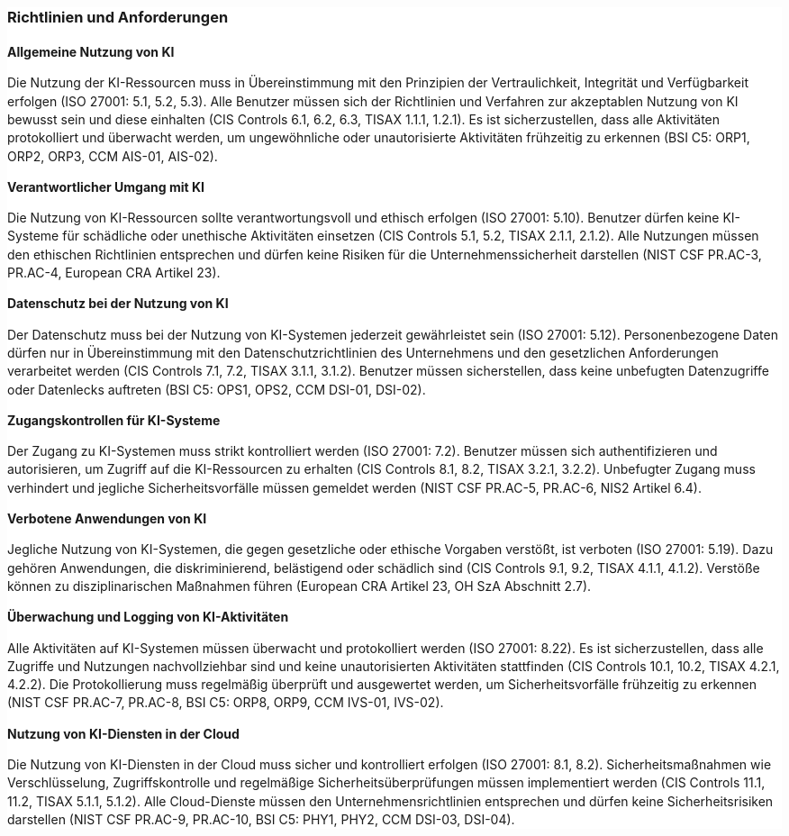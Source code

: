 
### Richtlinien und Anforderungen

**Allgemeine Nutzung von KI**

Die Nutzung der KI-Ressourcen muss in Übereinstimmung mit den Prinzipien der Vertraulichkeit, Integrität und Verfügbarkeit erfolgen (ISO 27001: 5.1, 5.2, 5.3). Alle Benutzer müssen sich der Richtlinien und Verfahren zur akzeptablen Nutzung von KI bewusst sein und diese einhalten (CIS Controls 6.1, 6.2, 6.3, TISAX 1.1.1, 1.2.1). Es ist sicherzustellen, dass alle Aktivitäten protokolliert und überwacht werden, um ungewöhnliche oder unautorisierte Aktivitäten frühzeitig zu erkennen (BSI C5: ORP1, ORP2, ORP3, CCM AIS-01, AIS-02).

**Verantwortlicher Umgang mit KI**

Die Nutzung von KI-Ressourcen sollte verantwortungsvoll und ethisch erfolgen (ISO 27001: 5.10). Benutzer dürfen keine KI-Systeme für schädliche oder unethische Aktivitäten einsetzen (CIS Controls 5.1, 5.2, TISAX 2.1.1, 2.1.2). Alle Nutzungen müssen den ethischen Richtlinien entsprechen und dürfen keine Risiken für die Unternehmenssicherheit darstellen (NIST CSF PR.AC-3, PR.AC-4, European CRA Artikel 23).

**Datenschutz bei der Nutzung von KI**

Der Datenschutz muss bei der Nutzung von KI-Systemen jederzeit gewährleistet sein (ISO 27001: 5.12). Personenbezogene Daten dürfen nur in Übereinstimmung mit den Datenschutzrichtlinien des Unternehmens und den gesetzlichen Anforderungen verarbeitet werden (CIS Controls 7.1, 7.2, TISAX 3.1.1, 3.1.2). Benutzer müssen sicherstellen, dass keine unbefugten Datenzugriffe oder Datenlecks auftreten (BSI C5: OPS1, OPS2, CCM DSI-01, DSI-02).

**Zugangskontrollen für KI-Systeme**

Der Zugang zu KI-Systemen muss strikt kontrolliert werden (ISO 27001: 7.2). Benutzer müssen sich authentifizieren und autorisieren, um Zugriff auf die KI-Ressourcen zu erhalten (CIS Controls 8.1, 8.2, TISAX 3.2.1, 3.2.2). Unbefugter Zugang muss verhindert und jegliche Sicherheitsvorfälle müssen gemeldet werden (NIST CSF PR.AC-5, PR.AC-6, NIS2 Artikel 6.4).

**Verbotene Anwendungen von KI**

Jegliche Nutzung von KI-Systemen, die gegen gesetzliche oder ethische Vorgaben verstößt, ist verboten (ISO 27001: 5.19). Dazu gehören Anwendungen, die diskriminierend, belästigend oder schädlich sind (CIS Controls 9.1, 9.2, TISAX 4.1.1, 4.1.2). Verstöße können zu disziplinarischen Maßnahmen führen (European CRA Artikel 23, OH SzA Abschnitt 2.7).

**Überwachung und Logging von KI-Aktivitäten**

Alle Aktivitäten auf KI-Systemen müssen überwacht und protokolliert werden (ISO 27001: 8.22). Es ist sicherzustellen, dass alle Zugriffe und Nutzungen nachvollziehbar sind und keine unautorisierten Aktivitäten stattfinden (CIS Controls 10.1, 10.2, TISAX 4.2.1, 4.2.2). Die Protokollierung muss regelmäßig überprüft und ausgewertet werden, um Sicherheitsvorfälle frühzeitig zu erkennen (NIST CSF PR.AC-7, PR.AC-8, BSI C5: ORP8, ORP9, CCM IVS-01, IVS-02).

**Nutzung von KI-Diensten in der Cloud**

Die Nutzung von KI-Diensten in der Cloud muss sicher und kontrolliert erfolgen (ISO 27001: 8.1, 8.2). Sicherheitsmaßnahmen wie Verschlüsselung, Zugriffskontrolle und regelmäßige Sicherheitsüberprüfungen müssen implementiert werden (CIS Controls 11.1, 11.2, TISAX 5.1.1, 5.1.2). Alle Cloud-Dienste müssen den Unternehmensrichtlinien entsprechen und dürfen keine Sicherheitsrisiken darstellen (NIST CSF PR.AC-9, PR.AC-10, BSI C5: PHY1, PHY2, CCM DSI-03, DSI-04).
